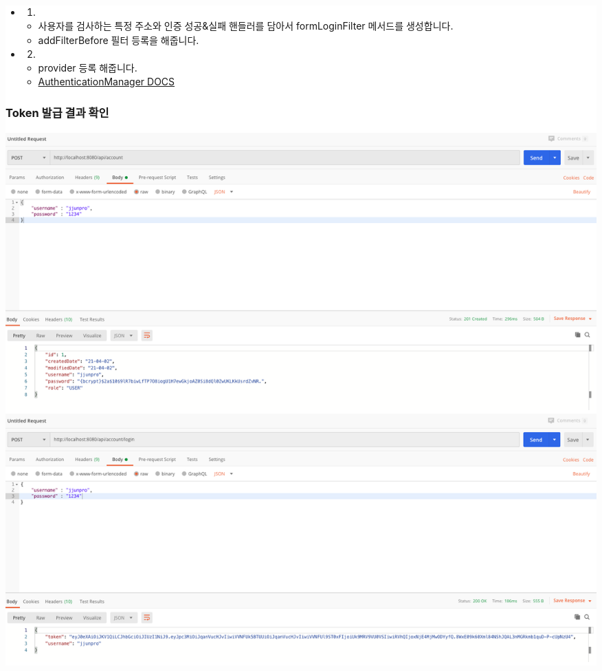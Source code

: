 
- 1. 
    - 사용자를 검사하는 특정 주소와 인증 성공&실패 핸들러를 담아서 formLoginFilter 메서드를 생성합니다.
    - addFilterBefore 필터 등록을 해줍니다.
- 2. 
    - provider 등록 해줍니다.
    - <a href="https://docs.spring.io/spring-security/site/docs/4.2.12.RELEASE/apidocs/org/springframework/security/authentication/AuthenticationManager.html" target="_blank">AuthenticationManager DOCS</a>

### Token 발급 결과 확인

![token-1](/images/token-1.png)
![token-2](/images/token-2.png)